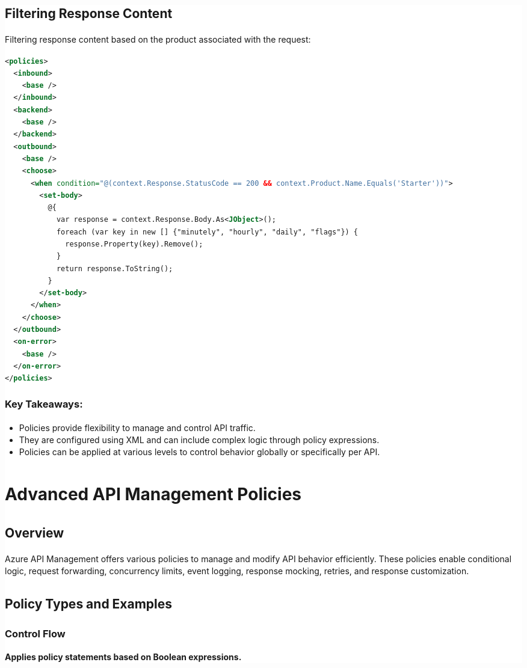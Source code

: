 ## Filtering Response Content
Filtering response content based on the product associated with the request:

```xml
<policies>
  <inbound>
    <base />
  </inbound>
  <backend>
    <base />
  </backend>
  <outbound>
    <base />
    <choose>
      <when condition="@(context.Response.StatusCode == 200 && context.Product.Name.Equals('Starter'))">
        <set-body>
          @{
            var response = context.Response.Body.As<JObject>();
            foreach (var key in new [] {"minutely", "hourly", "daily", "flags"}) {
              response.Property(key).Remove();
            }
            return response.ToString();
          }
        </set-body>
      </when>
    </choose>
  </outbound>
  <on-error>
    <base />
  </on-error>
</policies>
```

### Key Takeaways:
- Policies provide flexibility to manage and control API traffic.
- They are configured using XML and can include complex logic through policy expressions.
- Policies can be applied at various levels to control behavior globally or specifically per API.

# Advanced API Management Policies

## Overview
Azure API Management offers various policies to manage and modify API behavior efficiently. These policies enable conditional logic, request forwarding, concurrency limits, event logging, response mocking, retries, and response customization.

## Policy Types and Examples

### Control Flow
**Applies policy statements based on Boolean expressions.**
